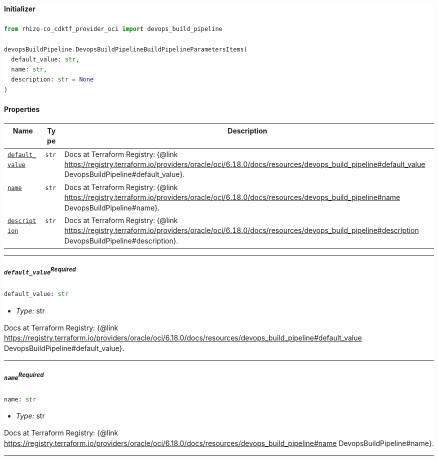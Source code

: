 #### Initializer <a name="Initializer" id="rhizo-co-terraform-provider-oci.devopsBuildPipeline.DevopsBuildPipelineBuildPipelineParametersItems.Initializer"></a>

```python
from rhizo-co_cdktf_provider_oci import devops_build_pipeline

devopsBuildPipeline.DevopsBuildPipelineBuildPipelineParametersItems(
  default_value: str,
  name: str,
  description: str = None
)
```

#### Properties <a name="Properties" id="Properties"></a>

| **Name** | **Type** | **Description** |
| --- | --- | --- |
| <code><a href="#rhizo-co-terraform-provider-oci.devopsBuildPipeline.DevopsBuildPipelineBuildPipelineParametersItems.property.defaultValue">default_value</a></code> | <code>str</code> | Docs at Terraform Registry: {@link https://registry.terraform.io/providers/oracle/oci/6.18.0/docs/resources/devops_build_pipeline#default_value DevopsBuildPipeline#default_value}. |
| <code><a href="#rhizo-co-terraform-provider-oci.devopsBuildPipeline.DevopsBuildPipelineBuildPipelineParametersItems.property.name">name</a></code> | <code>str</code> | Docs at Terraform Registry: {@link https://registry.terraform.io/providers/oracle/oci/6.18.0/docs/resources/devops_build_pipeline#name DevopsBuildPipeline#name}. |
| <code><a href="#rhizo-co-terraform-provider-oci.devopsBuildPipeline.DevopsBuildPipelineBuildPipelineParametersItems.property.description">description</a></code> | <code>str</code> | Docs at Terraform Registry: {@link https://registry.terraform.io/providers/oracle/oci/6.18.0/docs/resources/devops_build_pipeline#description DevopsBuildPipeline#description}. |

---

##### `default_value`<sup>Required</sup> <a name="default_value" id="rhizo-co-terraform-provider-oci.devopsBuildPipeline.DevopsBuildPipelineBuildPipelineParametersItems.property.defaultValue"></a>

```python
default_value: str
```

- *Type:* str

Docs at Terraform Registry: {@link https://registry.terraform.io/providers/oracle/oci/6.18.0/docs/resources/devops_build_pipeline#default_value DevopsBuildPipeline#default_value}.

---

##### `name`<sup>Required</sup> <a name="name" id="rhizo-co-terraform-provider-oci.devopsBuildPipeline.DevopsBuildPipelineBuildPipelineParametersItems.property.name"></a>

```python
name: str
```

- *Type:* str

Docs at Terraform Registry: {@link https://registry.terraform.io/providers/oracle/oci/6.18.0/docs/resources/devops_build_pipeline#name DevopsBuildPipeline#name}.

---
